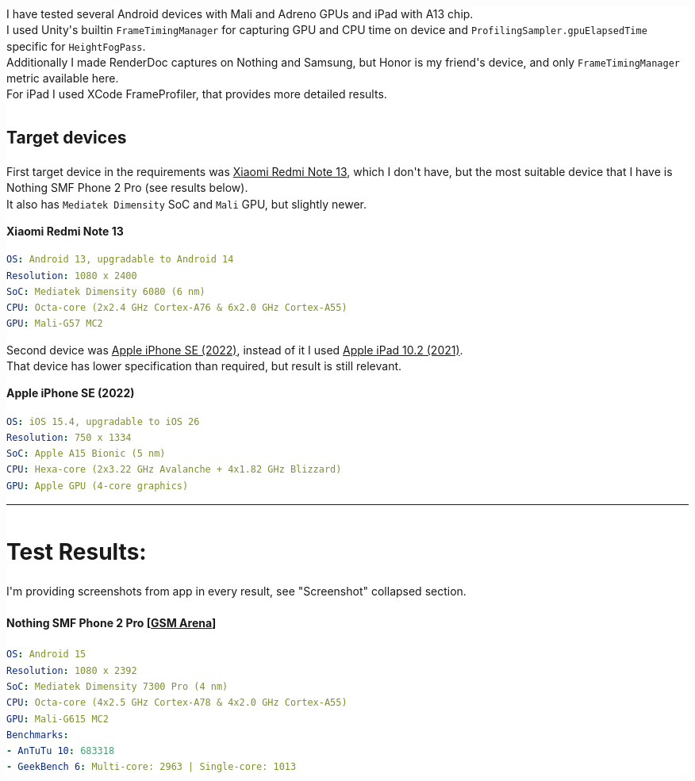 I have tested several Android devices with Mali and Adreno GPUs and iPad with A13 chip.<br>
I used Unity's builtin `FrameTimingManager` for capturing GPU and CPU time on device and `ProfilingSampler.gpuElapsedTime` specific for `HeightFogPass`.<br>
Additionally I made RenderDoc captures on Nothing and Samsung, but Honor is my friend's device, and only `FrameTimingManager` metric available here.<br>
For iPad I used XCode FrameProfiler, that provides more detailed results.

## Target devices

First target device in the requirements was [Xiaomi Redmi Note 13](https://www.gsmarena.com/xiaomi_redmi_note_13-12776.php), 
which I don't have, but the most suitable device that I have is Nothing SMF Phone 2 Pro (see results below).  
It also has `Mediatek Dimensity` SoC and `Mali` GPU, but slightly newer.

**Xiaomi Redmi Note 13**
```yaml
OS: Android 13, upgradable to Android 14
Resolution: 1080 x 2400 
SoC: Mediatek Dimensity 6080 (6 nm)
CPU: Octa-core (2x2.4 GHz Cortex-A76 & 6x2.0 GHz Cortex-A55)
GPU: Mali-G57 MC2
```

Second device was [Apple iPhone SE (2022)](https://www.gsmarena.com/apple_iphone_se_(2022)-11410.php), 
instead of it I used [Apple iPad 10.2 (2021)](https://www.gsmarena.com/apple_ipad_10_2_(2021)-11106.php).  
That device has lower specification than required, but result is still relevant.

**Apple iPhone SE (2022)**
```yaml
OS: iOS 15.4, upgradable to iOS 26
Resolution: 750 x 1334
SoC: Apple A15 Bionic (5 nm)
CPU: Hexa-core (2x3.22 GHz Avalanche + 4x1.82 GHz Blizzard)
GPU: Apple GPU (4-core graphics)
```

---

# Test Results:

I'm providing screenshots from app in every result, see "Screenshot" collapsed section.

#### Nothing SMF Phone 2 Pro [[GSM Arena](https://www.gsmarena.com/nothing_cmf_phone_2_pro_5g-13821.php)]
```yaml
OS: Android 15
Resolution: 1080 x 2392
SoC: Mediatek Dimensity 7300 Pro (4 nm)
CPU: Octa-core (4x2.5 GHz Cortex-A78 & 4x2.0 GHz Cortex-A55)
GPU: Mali-G615 MC2
Benchmarks:
- AnTuTu 10: 683318
- GeekBench 6: Multi-core: 2963 | Single-core: 1013
```
